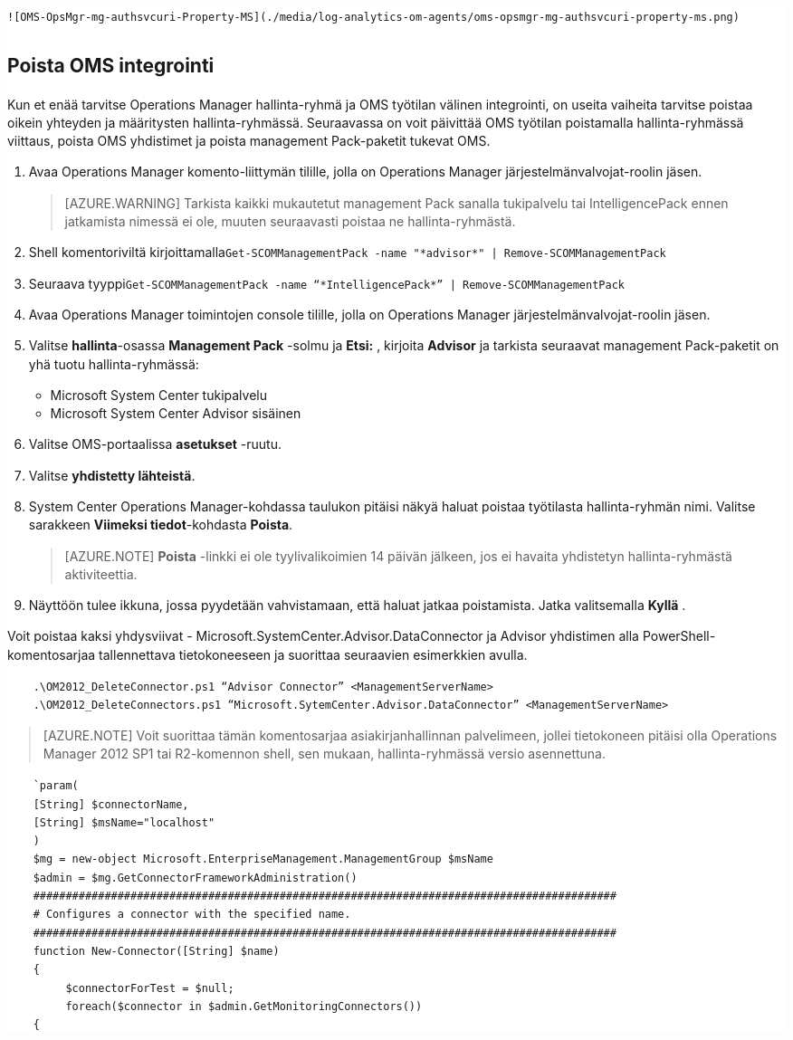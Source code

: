     ![OMS-OpsMgr-mg-authsvcuri-Property-MS](./media/log-analytics-om-agents/oms-opsmgr-mg-authsvcuri-property-ms.png)


## <a name="remove-integration-with-oms"></a>Poista OMS integrointi
Kun et enää tarvitse Operations Manager hallinta-ryhmä ja OMS työtilan välinen integrointi, on useita vaiheita tarvitse poistaa oikein yhteyden ja määritysten hallinta-ryhmässä. Seuraavassa on voit päivittää OMS työtilan poistamalla hallinta-ryhmässä viittaus, poista OMS yhdistimet ja poista management Pack-paketit tukevat OMS.   

1.  Avaa Operations Manager komento-liittymän tilille, jolla on Operations Manager järjestelmänvalvojat-roolin jäsen.

    >[AZURE.WARNING] Tarkista kaikki mukautetut management Pack sanalla tukipalvelu tai IntelligencePack ennen jatkamista nimessä ei ole, muuten seuraavasti poistaa ne hallinta-ryhmästä.

2.  Shell komentoriviltä kirjoittamalla`Get-SCOMManagementPack -name "*advisor*" | Remove-SCOMManagementPack`

3.  Seuraava tyyppi`Get-SCOMManagementPack -name “*IntelligencePack*” | Remove-SCOMManagementPack`

4.  Avaa Operations Manager toimintojen console tilille, jolla on Operations Manager järjestelmänvalvojat-roolin jäsen.
5.  Valitse **hallinta**-osassa **Management Pack** -solmu ja **Etsi:** , kirjoita **Advisor** ja tarkista seuraavat management Pack-paketit on yhä tuotu hallinta-ryhmässä:

    - Microsoft System Center tukipalvelu
    - Microsoft System Center Advisor sisäinen

6. Valitse OMS-portaalissa **asetukset** -ruutu.
7.  Valitse **yhdistetty lähteistä**.
8.  System Center Operations Manager-kohdassa taulukon pitäisi näkyä haluat poistaa työtilasta hallinta-ryhmän nimi.  Valitse sarakkeen **Viimeksi tiedot**-kohdasta **Poista**.  

    >[AZURE.NOTE] **Poista** -linkki ei ole tyylivalikoimien 14 päivän jälkeen, jos ei havaita yhdistetyn hallinta-ryhmästä aktiviteettia.  
   
9.  Näyttöön tulee ikkuna, jossa pyydetään vahvistamaan, että haluat jatkaa poistamista.  Jatka valitsemalla **Kyllä** . 

Voit poistaa kaksi yhdysviivat - Microsoft.SystemCenter.Advisor.DataConnector ja Advisor yhdistimen alla PowerShell-komentosarjaa tallennettava tietokoneeseen ja suorittaa seuraavien esimerkkien avulla.

```
    .\OM2012_DeleteConnector.ps1 “Advisor Connector” <ManagementServerName>
    .\OM2012_DeleteConnectors.ps1 “Microsoft.SytemCenter.Advisor.DataConnector” <ManagementServerName>
```

>[AZURE.NOTE] Voit suorittaa tämän komentosarjaa asiakirjanhallinnan palvelimeen, jollei tietokoneen pitäisi olla Operations Manager 2012 SP1 tai R2-komennon shell, sen mukaan, hallinta-ryhmässä versio asennettuna.

```
    `param(
    [String] $connectorName,
    [String] $msName="localhost"
    )
    $mg = new-object Microsoft.EnterpriseManagement.ManagementGroup $msName
    $admin = $mg.GetConnectorFrameworkAdministration()
    ##########################################################################################
    # Configures a connector with the specified name.
    ##########################################################################################
    function New-Connector([String] $name)
    {
         $connectorForTest = $null;
         foreach($connector in $admin.GetMonitoringConnectors())
    {
```